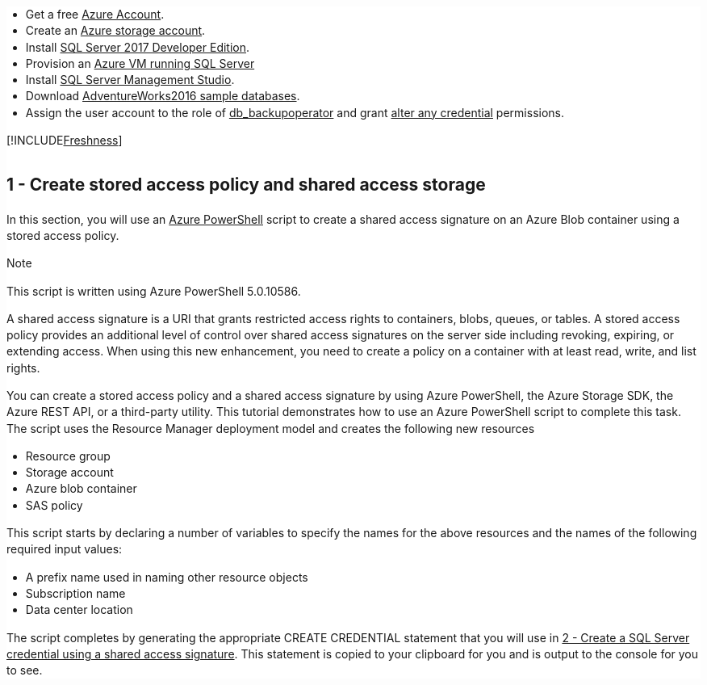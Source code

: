 - Get a free [Azure Account](https://azure.microsoft.com/offers/ms-azr-0044p/).
- Create an [Azure storage account](https://docs.microsoft.com/azure/storage/common/storage-quickstart-create-account?tabs=portal).
- Install [SQL Server 2017 Developer Edition](https://www.microsoft.com/sql-server/sql-server-downloads).
- Provision an [Azure VM running SQL Server](https://azure.microsoft.com/documentation/articles/virtual-machines-provision-sql-server/)
- Install [SQL Server Management Studio](https://docs.microsoft.com/sql/ssms/download-sql-server-management-studio-ssms).
- Download [AdventureWorks2016 sample databases](https://docs.microsoft.com/sql/samples/adventureworks-install-configure).
- Assign the user account to the role of [db_backupoperator](https://docs.microsoft.com/sql/relational-databases/security/authentication-access/database-level-roles) and grant [alter any credential](https://docs.microsoft.com/sql/t-sql/statements/alter-credential-transact-sql) permissions. 

[!INCLUDE[Freshness](../includes/paragraph-content/fresh-note-steps-feedback.md)]

## 1 - Create stored access policy and shared access storage

In this section, you will use an [Azure PowerShell](https://azure.microsoft.com/documentation/articles/powershell-install-configure/) script to create a shared access signature on an Azure Blob container using a stored access policy.  
  
> [!NOTE]  
> This script is written using Azure PowerShell 5.0.10586.  
  
A shared access signature is a URI that grants restricted access rights to containers, blobs, queues, or tables. A stored access policy provides an additional level of control over shared access signatures on the server side including revoking, expiring, or extending access. When using this new enhancement, you need to create a policy on a container with at least read, write, and list rights.  
  
You can create a stored access policy and a shared access signature by using Azure PowerShell, the Azure Storage SDK, the Azure REST API, or a third-party utility. This tutorial demonstrates how to use an Azure PowerShell script to complete this task. The script uses the Resource Manager deployment model and creates  the following new resources  
  
-   Resource group   
-   Storage account  
-   Azure blob container   
-   SAS policy    

This script starts by declaring a number of variables to specify the names for the above resources and the names of the following required input values:  
  
-   A prefix name used in naming other resource objects    
-   Subscription name    
-   Data center location  

  
The script completes by generating the appropriate CREATE CREDENTIAL statement that you will use in [2 - Create a SQL Server credential using a shared access signature](#2---create-a-sql-server-credential-using-a-shared-access-signature). This statement is copied to your clipboard for you and is output to the console for you to see.  
  